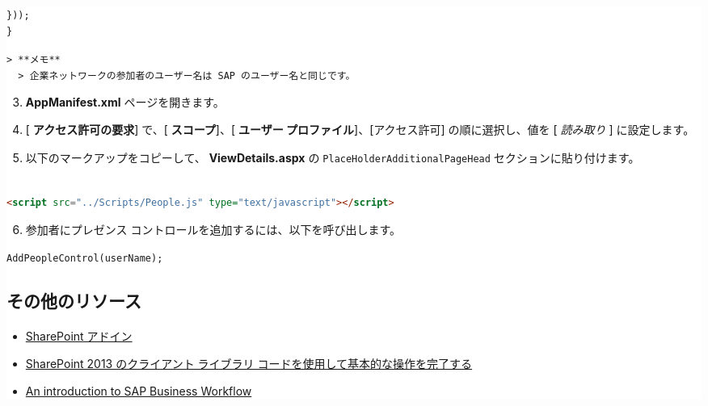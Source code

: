   ```
  }));
}

  ```


    > **メモ**
      > 企業ネットワークの参加者のユーザー名は SAP のユーザー名と同じです。 
3. **AppManifest.xml** ページを開きます。
    
  
4. [ **アクセス許可の要求**] で、[ **スコープ**]、[ **ユーザー プロファイル**]、[アクセス許可] の順に選択し、値を [ *読み取り*  ] に設定します。
    
  
5. 以下のマークアップをコピーして、 **ViewDetails.aspx** の `PlaceHolderAdditionalPageHead` セクションに貼り付けます。
    
  ```HTML
  
<script src="../Scripts/People.js" type="text/javascript"></script>
  ```

6. 参加者にプレゼンス コントロールを追加するには、以下を呼び出します。 
    
  ```
  AddPeopleControl(userName);
  ```


## その他のリソース
<a name="bk_addresources"> </a>


-  [SharePoint アドイン](http://msdn.microsoft.com/library/cd1eda9e-8e54-4223-93a9-a6ea0d18df70%28Office.15%29.aspx)
    
  
-  [SharePoint 2013 のクライアント ライブラリ コードを使用して基本的な操作を完了する](http://msdn.microsoft.com/library/5a69c9e3-73bf-4ed5-bc19-182056bdb394%28Office.15%29.aspx)
    
  
-  [An introduction to SAP Business Workflow](http://scn.sap.com/docs/DOC-31056)
    
  

